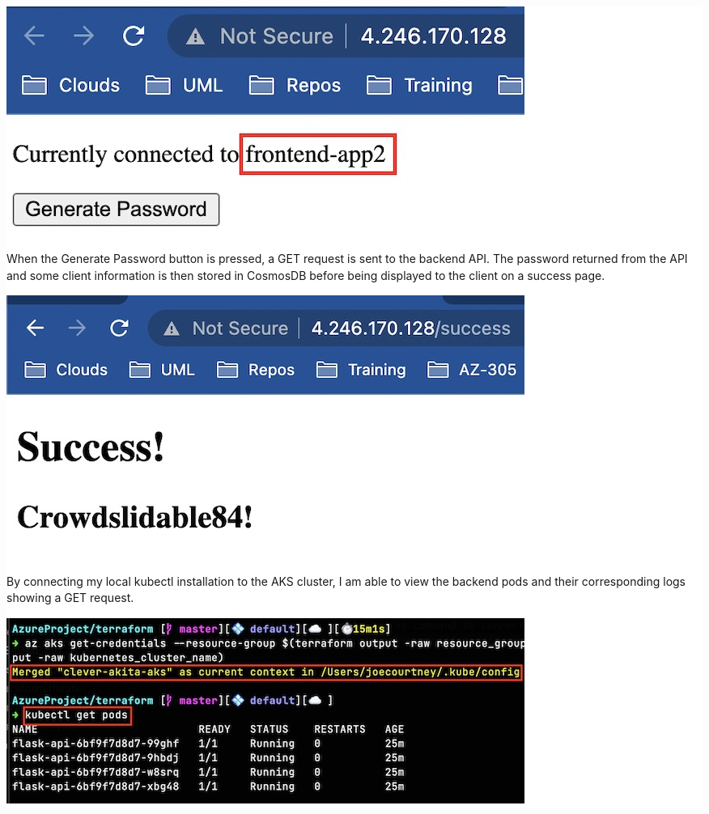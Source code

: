 <img src="image052.jpeg" alt="screenshot"></img>

When the Generate Password button is pressed, a GET request is sent to the backend API. The password returned from the API and some client information is then stored in CosmosDB before being displayed to the client on a success page.

<img src="image053.jpeg" alt="screenshot"></img>

By connecting my local kubectl installation to the AKS cluster, I am able to view the backend pods and their corresponding logs showing a GET request.

<img src="image054.jpeg" alt="screenshot"></img>